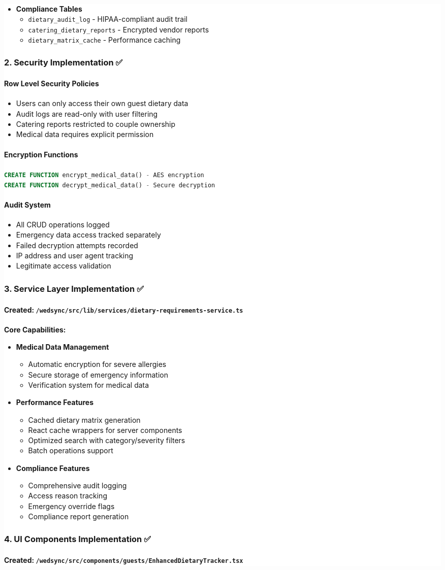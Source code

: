 - **Compliance Tables**
  - `dietary_audit_log` - HIPAA-compliant audit trail
  - `catering_dietary_reports` - Encrypted vendor reports
  - `dietary_matrix_cache` - Performance caching

### 2. Security Implementation ✅

#### Row Level Security Policies
- Users can only access their own guest dietary data
- Audit logs are read-only with user filtering
- Catering reports restricted to couple ownership
- Medical data requires explicit permission

#### Encryption Functions
```sql
CREATE FUNCTION encrypt_medical_data() - AES encryption
CREATE FUNCTION decrypt_medical_data() - Secure decryption
```

#### Audit System
- All CRUD operations logged
- Emergency data access tracked separately
- Failed decryption attempts recorded
- IP address and user agent tracking
- Legitimate access validation

### 3. Service Layer Implementation ✅

#### Created: `/wedsync/src/lib/services/dietary-requirements-service.ts`

**Core Capabilities:**
- **Medical Data Management**
  - Automatic encryption for severe allergies
  - Secure storage of emergency information
  - Verification system for medical data

- **Performance Features**
  - Cached dietary matrix generation
  - React cache wrappers for server components
  - Optimized search with category/severity filters
  - Batch operations support

- **Compliance Features**
  - Comprehensive audit logging
  - Access reason tracking
  - Emergency override flags
  - Compliance report generation

### 4. UI Components Implementation ✅

#### Created: `/wedsync/src/components/guests/EnhancedDietaryTracker.tsx`
